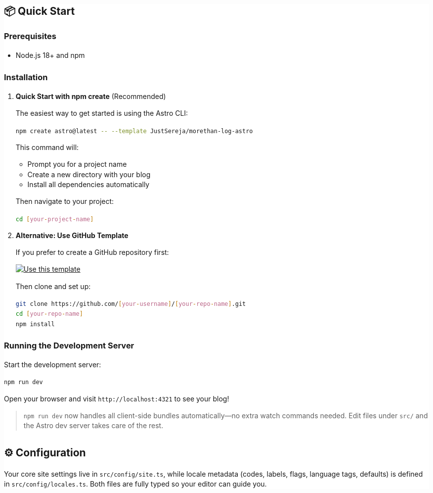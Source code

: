 ## 📦 Quick Start

### Prerequisites

- Node.js 18+ and npm

### Installation

1. **Quick Start with npm create** (Recommended)
   
   The easiest way to get started is using the Astro CLI:
   
   ```bash
   npm create astro@latest -- --template JustSereja/morethan-log-astro
   ```
   
   This command will:
   - Prompt you for a project name
   - Create a new directory with your blog
   - Install all dependencies automatically
   
   Then navigate to your project:
   ```bash
   cd [your-project-name]
   ```

2. **Alternative: Use GitHub Template**
   
   If you prefer to create a GitHub repository first:
   
   [![Use this template](https://img.shields.io/badge/Use%20this%20template-2ea44f?style=for-the-badge)](https://github.com/JustSereja/morethan-log-astro/generate)
   
   Then clone and set up:
   ```bash
   git clone https://github.com/[your-username]/[your-repo-name].git
   cd [your-repo-name]
   npm install
   ```

### Running the Development Server

Start the development server:
```bash
npm run dev
```

Open your browser and visit `http://localhost:4321` to see your blog!

> `npm run dev` now handles all client-side bundles automatically—no extra watch commands needed. Edit files under `src/` and the Astro dev server takes care of the rest.

## ⚙️ Configuration

Your core site settings live in `src/config/site.ts`, while locale metadata (codes, labels, flags, language tags, defaults) is defined in `src/config/locales.ts`. Both files are fully typed so your editor can guide you.
